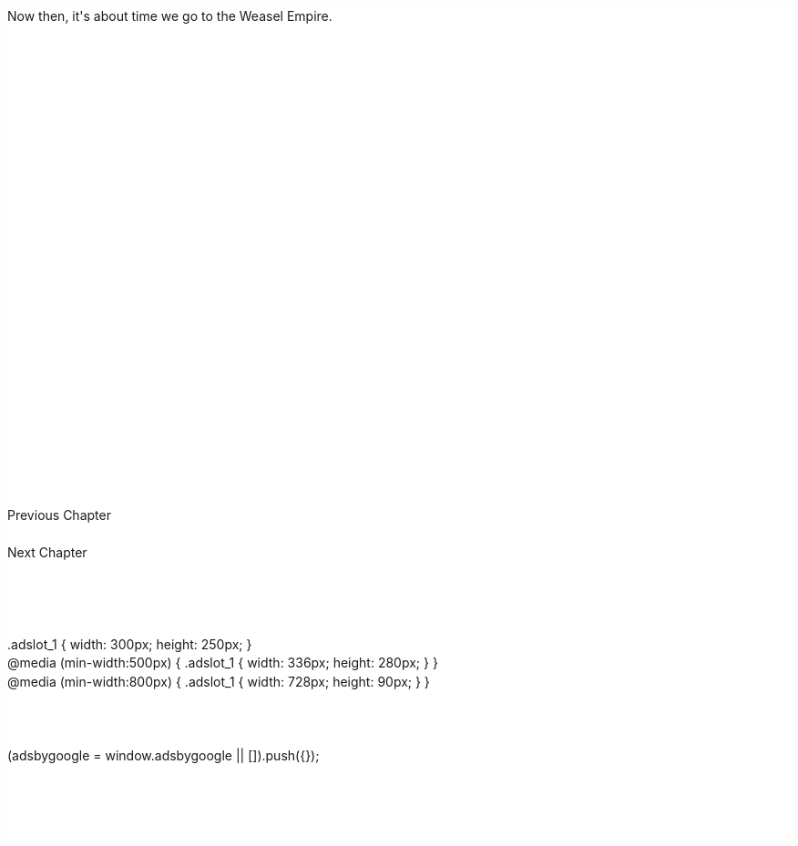 Now then, it's about time we go to the Weasel Empire.<br/>
<br/>
<br/>
<br/>
<br/>
<br/>
<br/>
<br/>
<br/>
<br/>
<br/>
<br/>
<br/>
<br/>
<br/>
<br/>
<br/>
<br/>
<br/>
<br/>
<br/>
<br/>
<br/>
<br/>
<br/>
<br/>
<br/>
Previous Chapter<br/>
<br/>
Next Chapter<br/>
<br/>
<br/>
<br/>
<br/>
.adslot_1 { width: 300px; height: 250px; }<br/>
@media (min-width:500px) { .adslot_1 { width: 336px; height: 280px; } }<br/>
@media (min-width:800px) { .adslot_1 { width: 728px; height: 90px; } }<br/>
<br/>
<br/>
<br/>
(adsbygoogle = window.adsbygoogle || []).push({});<br/>
<br/>
<br/>
<br/>
<br/>

